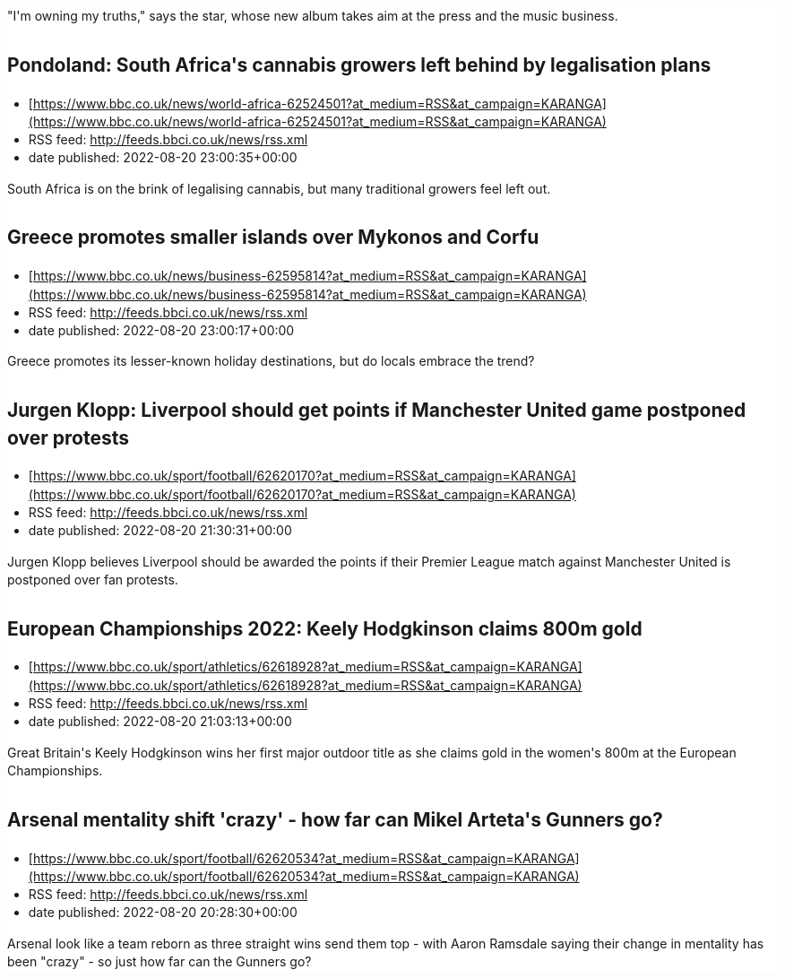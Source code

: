 "I'm owning my truths," says the star, whose new album takes aim at the press and the music business.

## Pondoland: South Africa's cannabis growers left behind by legalisation plans
 - [https://www.bbc.co.uk/news/world-africa-62524501?at_medium=RSS&at_campaign=KARANGA](https://www.bbc.co.uk/news/world-africa-62524501?at_medium=RSS&at_campaign=KARANGA)
 - RSS feed: http://feeds.bbci.co.uk/news/rss.xml
 - date published: 2022-08-20 23:00:35+00:00

South Africa is on the brink of legalising cannabis, but many traditional growers feel left out.

## Greece promotes smaller islands over Mykonos and Corfu
 - [https://www.bbc.co.uk/news/business-62595814?at_medium=RSS&at_campaign=KARANGA](https://www.bbc.co.uk/news/business-62595814?at_medium=RSS&at_campaign=KARANGA)
 - RSS feed: http://feeds.bbci.co.uk/news/rss.xml
 - date published: 2022-08-20 23:00:17+00:00

Greece promotes its lesser-known holiday destinations, but do locals embrace the trend?

## Jurgen Klopp: Liverpool should get points if Manchester United game postponed over protests
 - [https://www.bbc.co.uk/sport/football/62620170?at_medium=RSS&at_campaign=KARANGA](https://www.bbc.co.uk/sport/football/62620170?at_medium=RSS&at_campaign=KARANGA)
 - RSS feed: http://feeds.bbci.co.uk/news/rss.xml
 - date published: 2022-08-20 21:30:31+00:00

Jurgen Klopp believes Liverpool should be awarded the points if their Premier League match against Manchester United is postponed over fan protests.

## European Championships 2022: Keely Hodgkinson claims 800m gold
 - [https://www.bbc.co.uk/sport/athletics/62618928?at_medium=RSS&at_campaign=KARANGA](https://www.bbc.co.uk/sport/athletics/62618928?at_medium=RSS&at_campaign=KARANGA)
 - RSS feed: http://feeds.bbci.co.uk/news/rss.xml
 - date published: 2022-08-20 21:03:13+00:00

Great Britain's Keely Hodgkinson wins her first major outdoor title as she claims gold in the women's 800m at the European Championships.

## Arsenal mentality shift 'crazy' - how far can Mikel Arteta's Gunners go?
 - [https://www.bbc.co.uk/sport/football/62620534?at_medium=RSS&at_campaign=KARANGA](https://www.bbc.co.uk/sport/football/62620534?at_medium=RSS&at_campaign=KARANGA)
 - RSS feed: http://feeds.bbci.co.uk/news/rss.xml
 - date published: 2022-08-20 20:28:30+00:00

Arsenal look like a team reborn as three straight wins send them top - with Aaron Ramsdale saying their change in mentality has been "crazy" - so just how far can the Gunners go?
